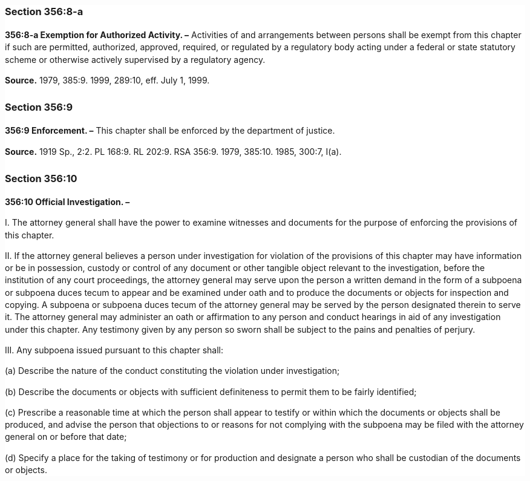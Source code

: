 ### Section 356:8-a

 **356:8-a Exemption for Authorized Activity. –** Activities of and
arrangements between persons shall be exempt from this chapter if such
are permitted, authorized, approved, required, or regulated by a
regulatory body acting under a federal or state statutory scheme or
otherwise actively supervised by a regulatory agency.

**Source.** 1979, 385:9. 1999, 289:10, eff. July 1, 1999.

### Section 356:9

 **356:9 Enforcement. –** This chapter shall be enforced by the
department of justice.

**Source.** 1919 Sp., 2:2. PL 168:9. RL 202:9. RSA 356:9. 1979, 385:10.
1985, 300:7, I(a).

### Section 356:10

 **356:10 Official Investigation. –**
                                             
 I. The attorney general shall have the power to examine witnesses
and documents for the purpose of enforcing the provisions of this
chapter.
                                             
 II. If the attorney general believes a person under investigation
for violation of the provisions of this chapter may have information or
be in possession, custody or control of any document or other tangible
object relevant to the investigation, before the institution of any
court proceedings, the attorney general may serve upon the person a
written demand in the form of a subpoena or subpoena duces tecum to
appear and be examined under oath and to produce the documents or
objects for inspection and copying. A subpoena or subpoena duces tecum
of the attorney general may be served by the person designated therein
to serve it. The attorney general may administer an oath or affirmation
to any person and conduct hearings in aid of any investigation under
this chapter. Any testimony given by any person so sworn shall be
subject to the pains and penalties of perjury.
                                             
 III. Any subpoena issued pursuant to this chapter shall:
                                             
 (a) Describe the nature of the conduct constituting the violation
under investigation;
                                             
 (b) Describe the documents or objects with sufficient
definiteness to permit them to be fairly identified;
                                             
 (c) Prescribe a reasonable time at which the person shall appear
to testify or within which the documents or objects shall be produced,
and advise the person that objections to or reasons for not complying
with the subpoena may be filed with the attorney general on or before
that date;
                                             
 (d) Specify a place for the taking of testimony or for production
and designate a person who shall be custodian of the documents or
objects.
                                             